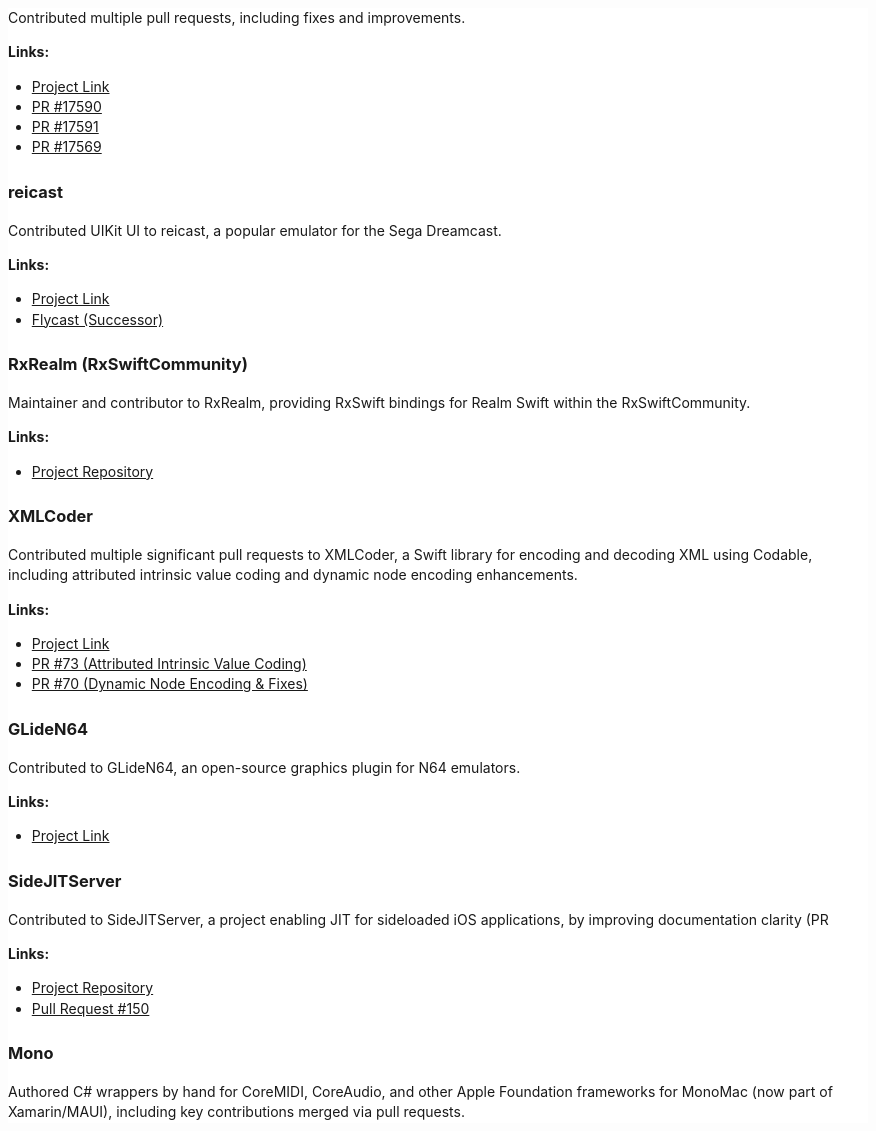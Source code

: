 Contributed multiple pull requests, including fixes and improvements.

**Links:**
- [Project Link](https://www.retroarch.com/)
- [PR #17590](https://github.com/libretro/RetroArch/pull/17590)
- [PR #17591](https://github.com/libretro/RetroArch/pull/17591)
- [PR #17569](https://github.com/libretro/RetroArch/pull/17569)

### reicast

Contributed UIKit UI to reicast, a popular emulator for the Sega Dreamcast.

**Links:**
- [Project Link](https://github.com/skmp/reicast-emulator)
- [Flycast (Successor)](https://github.com/flyinghead/flycast)

### RxRealm (RxSwiftCommunity)

Maintainer and contributor to RxRealm, providing RxSwift bindings for Realm Swift within the RxSwiftCommunity.

**Links:**
- [Project Repository](https://github.com/RxSwiftCommunity/RxRealm)

### XMLCoder

Contributed multiple significant pull requests to XMLCoder, a Swift library for encoding and decoding XML using Codable, including attributed intrinsic value coding and dynamic node encoding enhancements.

**Links:**
- [Project Link](https://github.com/MaxDesiatov/XMLCoder/)
- [PR #73 (Attributed Intrinsic Value Coding)](https://github.com/CoreOffice/XMLCoder/pull/73)
- [PR #70 (Dynamic Node Encoding & Fixes)](https://github.com/CoreOffice/XMLCoder/pull/70)

### GLideN64

Contributed to GLideN64, an open-source graphics plugin for N64 emulators.

**Links:**
- [Project Link](https://github.com/gonetz/GLideN64)

### SideJITServer

Contributed to SideJITServer, a project enabling JIT for sideloaded iOS applications, by improving documentation clarity (PR

**Links:**
- [Project Repository](https://github.com/nythepegasus/SideJITServer)
- [Pull Request #150](https://github.com/nythepegasus/SideJITServer/pull/150)

### Mono

Authored C# wrappers by hand for CoreMIDI, CoreAudio, and other Apple Foundation frameworks for MonoMac (now part of Xamarin/MAUI), including key contributions merged via pull requests.
